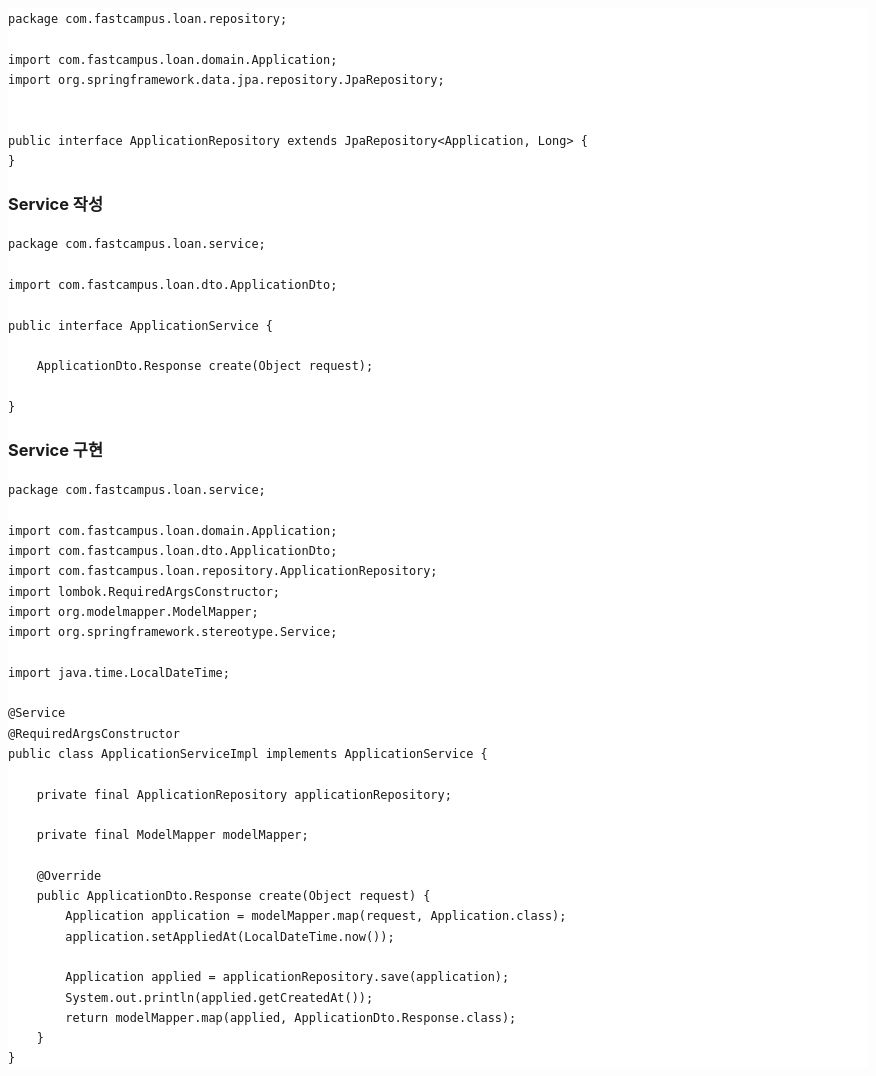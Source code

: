 ```
package com.fastcampus.loan.repository;

import com.fastcampus.loan.domain.Application;
import org.springframework.data.jpa.repository.JpaRepository;


public interface ApplicationRepository extends JpaRepository<Application, Long> {
}
```
### Service 작성
```
package com.fastcampus.loan.service;

import com.fastcampus.loan.dto.ApplicationDto;

public interface ApplicationService {

    ApplicationDto.Response create(Object request);

}
```
### Service 구현
```
package com.fastcampus.loan.service;

import com.fastcampus.loan.domain.Application;
import com.fastcampus.loan.dto.ApplicationDto;
import com.fastcampus.loan.repository.ApplicationRepository;
import lombok.RequiredArgsConstructor;
import org.modelmapper.ModelMapper;
import org.springframework.stereotype.Service;

import java.time.LocalDateTime;

@Service
@RequiredArgsConstructor
public class ApplicationServiceImpl implements ApplicationService {

    private final ApplicationRepository applicationRepository;

    private final ModelMapper modelMapper;

    @Override
    public ApplicationDto.Response create(Object request) {
        Application application = modelMapper.map(request, Application.class);
        application.setAppliedAt(LocalDateTime.now());

        Application applied = applicationRepository.save(application);
        System.out.println(applied.getCreatedAt());
        return modelMapper.map(applied, ApplicationDto.Response.class);
    }
}
```
